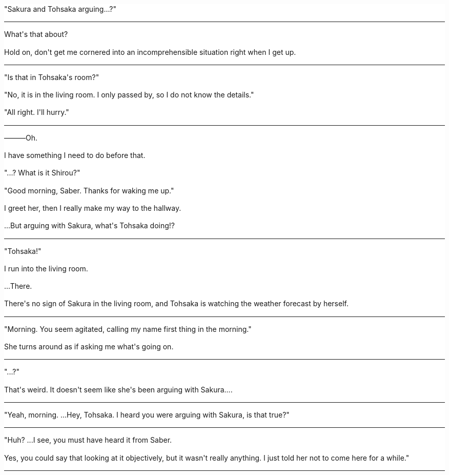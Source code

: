 "Sakura and Tohsaka arguing...?"  
  
---  
  
What's that about?  
  
Hold on, don't get me cornered into an incomprehensible situation right when I get up.  
  
---  
  
"Is that in Tohsaka's room?"  
  
"No, it is in the living room. I only passed by, so I do not know the details."  
  
"All right. I'll hurry."  
  
---  
  
―――Oh.  
  
I have something I need to do before that.  
  
"...? What is it Shirou?"  
  
"Good morning, Saber. Thanks for waking me up."  
  
I greet her, then I really make my way to the hallway.  
  
...But arguing with Sakura, what's Tohsaka doing!?  
  
---  
  
"Tohsaka!"  
  
I run into the living room.  
  
...There.  
  
There's no sign of Sakura in the living room, and Tohsaka is watching the weather forecast by herself.  
  
---  
  
"Morning. You seem agitated, calling my name first thing in the morning."  
  
She turns around as if asking me what's going on.  
  
---  
  
"...?"  
  
That's weird. It doesn't seem like she's been arguing with Sakura....  
  
---  
  
"Yeah, morning. ...Hey, Tohsaka. I heard you were arguing with Sakura, is that true?"  
  
---  
  
"Huh? ...I see, you must have heard it from Saber.  
  
Yes, you could say that looking at it objectively, but it wasn't really anything. I just told her not to come here for a while."  
  
---  